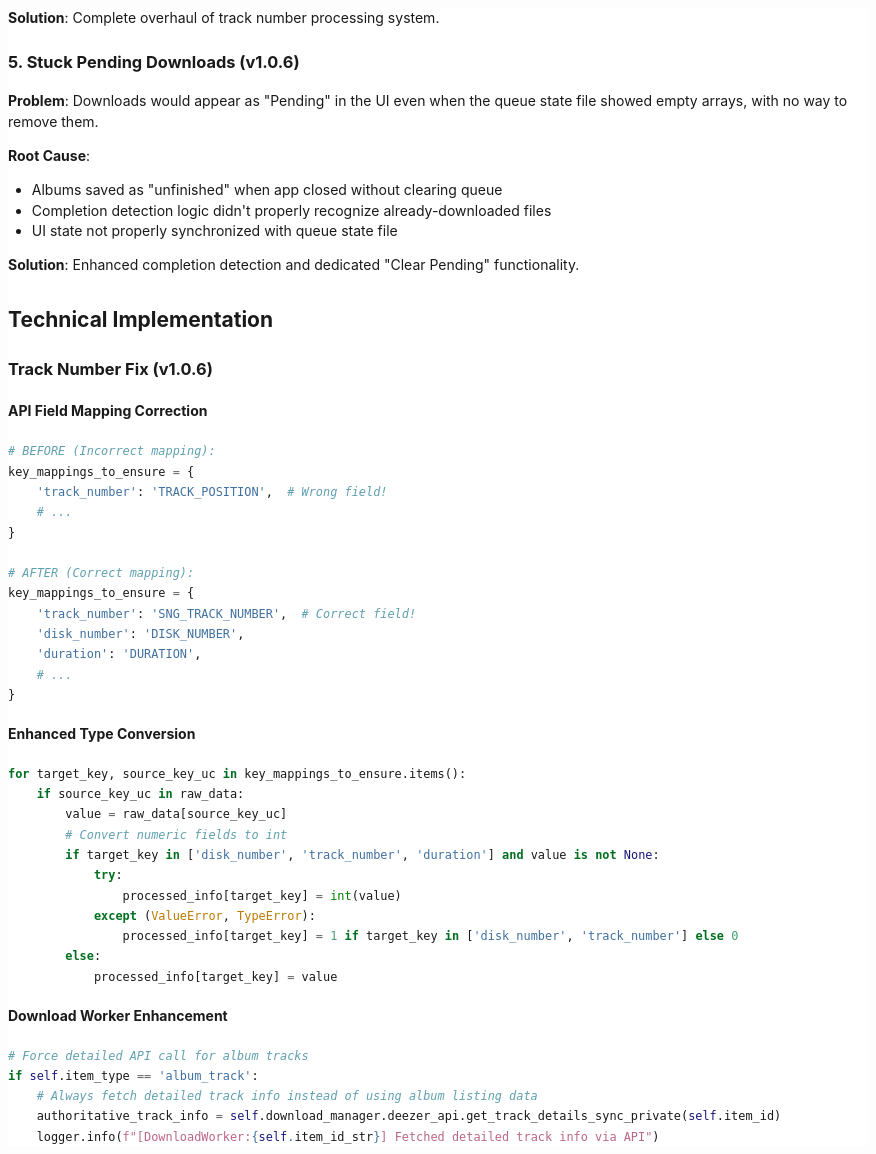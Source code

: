 **Solution**: Complete overhaul of track number processing system.

### 5. Stuck Pending Downloads (v1.0.6)

**Problem**: Downloads would appear as "Pending" in the UI even when the queue state file showed empty arrays, with no way to remove them.

**Root Cause**: 
- Albums saved as "unfinished" when app closed without clearing queue
- Completion detection logic didn't properly recognize already-downloaded files
- UI state not properly synchronized with queue state file

**Solution**: Enhanced completion detection and dedicated "Clear Pending" functionality.

## Technical Implementation

### Track Number Fix (v1.0.6)

#### API Field Mapping Correction
```python
# BEFORE (Incorrect mapping):
key_mappings_to_ensure = {
    'track_number': 'TRACK_POSITION',  # Wrong field!
    # ...
}

# AFTER (Correct mapping):
key_mappings_to_ensure = {
    'track_number': 'SNG_TRACK_NUMBER',  # Correct field!
    'disk_number': 'DISK_NUMBER',
    'duration': 'DURATION',
    # ...
}
```

#### Enhanced Type Conversion
```python
for target_key, source_key_uc in key_mappings_to_ensure.items():
    if source_key_uc in raw_data:
        value = raw_data[source_key_uc]
        # Convert numeric fields to int
        if target_key in ['disk_number', 'track_number', 'duration'] and value is not None:
            try:
                processed_info[target_key] = int(value)
            except (ValueError, TypeError):
                processed_info[target_key] = 1 if target_key in ['disk_number', 'track_number'] else 0
        else:
            processed_info[target_key] = value
```

#### Download Worker Enhancement
```python
# Force detailed API call for album tracks
if self.item_type == 'album_track':
    # Always fetch detailed track info instead of using album listing data
    authoritative_track_info = self.download_manager.deezer_api.get_track_details_sync_private(self.item_id)
    logger.info(f"[DownloadWorker:{self.item_id_str}] Fetched detailed track info via API")
```
